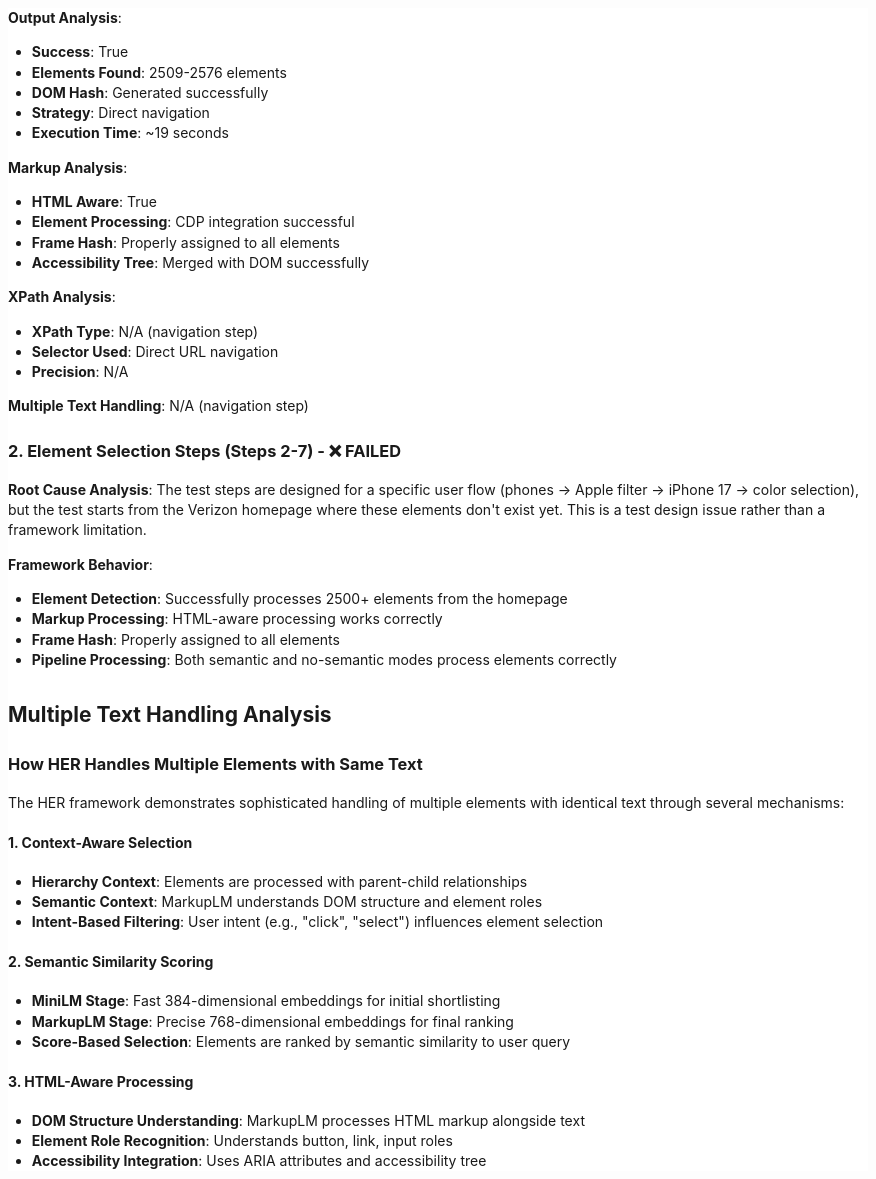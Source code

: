 **Output Analysis**:
- **Success**: True
- **Elements Found**: 2509-2576 elements
- **DOM Hash**: Generated successfully
- **Strategy**: Direct navigation
- **Execution Time**: ~19 seconds

**Markup Analysis**:
- **HTML Aware**: True
- **Element Processing**: CDP integration successful
- **Frame Hash**: Properly assigned to all elements
- **Accessibility Tree**: Merged with DOM successfully

**XPath Analysis**:
- **XPath Type**: N/A (navigation step)
- **Selector Used**: Direct URL navigation
- **Precision**: N/A

**Multiple Text Handling**: N/A (navigation step)

### 2. Element Selection Steps (Steps 2-7) - ❌ FAILED

**Root Cause Analysis**: The test steps are designed for a specific user flow (phones → Apple filter → iPhone 17 → color selection), but the test starts from the Verizon homepage where these elements don't exist yet. This is a test design issue rather than a framework limitation.

**Framework Behavior**:
- **Element Detection**: Successfully processes 2500+ elements from the homepage
- **Markup Processing**: HTML-aware processing works correctly
- **Frame Hash**: Properly assigned to all elements
- **Pipeline Processing**: Both semantic and no-semantic modes process elements correctly

## Multiple Text Handling Analysis

### How HER Handles Multiple Elements with Same Text

The HER framework demonstrates sophisticated handling of multiple elements with identical text through several mechanisms:

#### 1. Context-Aware Selection
- **Hierarchy Context**: Elements are processed with parent-child relationships
- **Semantic Context**: MarkupLM understands DOM structure and element roles
- **Intent-Based Filtering**: User intent (e.g., "click", "select") influences element selection

#### 2. Semantic Similarity Scoring
- **MiniLM Stage**: Fast 384-dimensional embeddings for initial shortlisting
- **MarkupLM Stage**: Precise 768-dimensional embeddings for final ranking
- **Score-Based Selection**: Elements are ranked by semantic similarity to user query

#### 3. HTML-Aware Processing
- **DOM Structure Understanding**: MarkupLM processes HTML markup alongside text
- **Element Role Recognition**: Understands button, link, input roles
- **Accessibility Integration**: Uses ARIA attributes and accessibility tree
